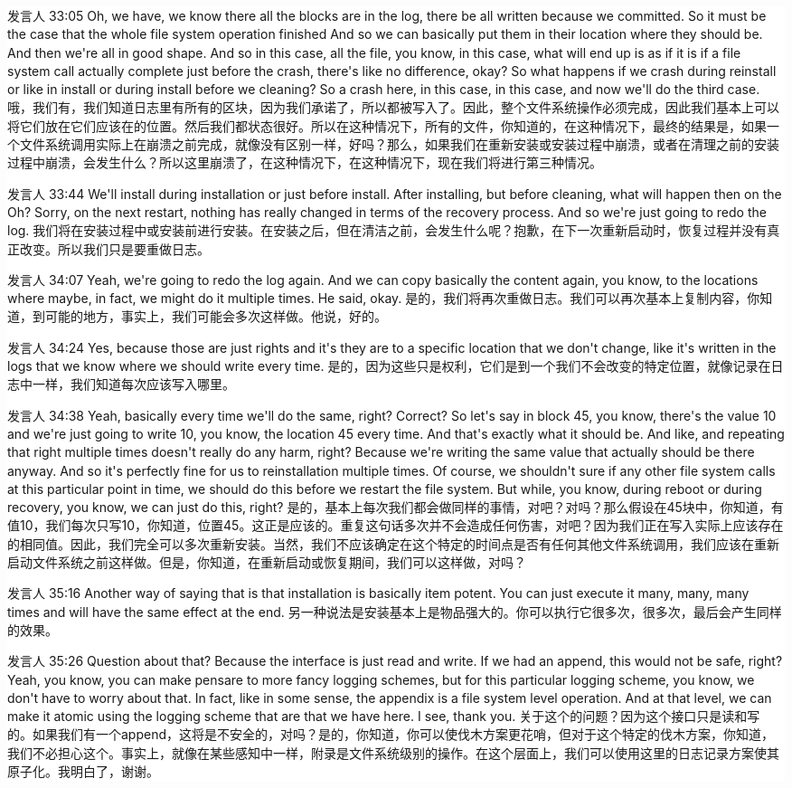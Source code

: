 发言人   33:05
Oh, we have, we know there all the blocks are in the log, there be all written because we committed. So it must be the case that the whole file system operation finished And so we can basically put them in their location where they should be. And then we're all in good shape. And so in this case, all the file, you know, in this case, what will end up is as if it is if a file system call actually complete just before the crash, there's like no difference, okay? So what happens if we crash during reinstall or like in install or during install before we cleaning? So a crash here, in this case, in this case, and now we'll do the third case. 
哦，我们有，我们知道日志里有所有的区块，因为我们承诺了，所以都被写入了。因此，整个文件系统操作必须完成，因此我们基本上可以将它们放在它们应该在的位置。然后我们都状态很好。所以在这种情况下，所有的文件，你知道的，在这种情况下，最终的结果是，如果一个文件系统调用实际上在崩溃之前完成，就像没有区别一样，好吗？那么，如果我们在重新安装或安装过程中崩溃，或者在清理之前的安装过程中崩溃，会发生什么？所以这里崩溃了，在这种情况下，在这种情况下，现在我们将进行第三种情况。

发言人   33:44
We'll install during installation or just before install. After installing, but before cleaning, what will happen then on the Oh? Sorry, on the next restart, nothing has really changed in terms of the recovery process. And so we're just going to redo the log. 
我们将在安装过程中或安装前进行安装。在安装之后，但在清洁之前，会发生什么呢？抱歉，在下一次重新启动时，恢复过程并没有真正改变。所以我们只是要重做日志。

发言人   34:07
Yeah, we're going to redo the log again. And we can copy basically the content again, you know, to the locations where maybe, in fact, we might do it multiple times. He said, okay. 
是的，我们将再次重做日志。我们可以再次基本上复制内容，你知道，到可能的地方，事实上，我们可能会多次这样做。他说，好的。

发言人   34:24
Yes, because those are just rights and it's they are to a specific location that we don't change, like it's written in the logs that we know where we should write every time. 
是的，因为这些只是权利，它们是到一个我们不会改变的特定位置，就像记录在日志中一样，我们知道每次应该写入哪里。

发言人   34:38
Yeah, basically every time we'll do the same, right? Correct? So let's say in block 45, you know, there's the value 10 and we're just going to write 10, you know, the location 45 every time. And that's exactly what it should be. And like, and repeating that right multiple times doesn't really do any harm, right? Because we're writing the same value that actually should be there anyway. And so it's perfectly fine for us to reinstallation multiple times. Of course, we shouldn't sure if any other file system calls at this particular point in time, we should do this before we restart the file system. But while, you know, during reboot or during recovery, you know, we can just do this, right? 
是的，基本上每次我们都会做同样的事情，对吧？对吗？那么假设在45块中，你知道，有值10，我们每次只写10，你知道，位置45。这正是应该的。重复这句话多次并不会造成任何伤害，对吧？因为我们正在写入实际上应该存在的相同值。因此，我们完全可以多次重新安装。当然，我们不应该确定在这个特定的时间点是否有任何其他文件系统调用，我们应该在重新启动文件系统之前这样做。但是，你知道，在重新启动或恢复期间，我们可以这样做，对吗？

发言人   35:16
Another way of saying that is that installation is basically item potent. You can just execute it many, many, many times and will have the same effect at the end. 
另一种说法是安装基本上是物品强大的。你可以执行它很多次，很多次，最后会产生同样的效果。

发言人   35:26
Question about that? Because the interface is just read and write. If we had an append, this would not be safe, right? Yeah, you know, you can make pensare to more fancy logging schemes, but for this particular logging scheme, you know, we don't have to worry about that. In fact, like in some sense, the appendix is a file system level operation. And at that level, we can make it atomic using the logging scheme that are that we have here. I see, thank you. 
关于这个的问题？因为这个接口只是读和写的。如果我们有一个append，这将是不安全的，对吗？是的，你知道，你可以使伐木方案更花哨，但对于这个特定的伐木方案，你知道，我们不必担心这个。事实上，就像在某些感知中一样，附录是文件系统级别的操作。在这个层面上，我们可以使用这里的日志记录方案使其原子化。我明白了，谢谢。

